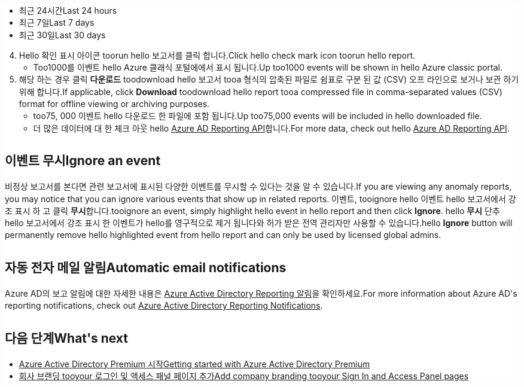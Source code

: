    * <span data-ttu-id="8bfd7-342">최근 24시간</span><span class="sxs-lookup"><span data-stu-id="8bfd7-342">Last 24 hours</span></span>
   * <span data-ttu-id="8bfd7-343">최근 7일</span><span class="sxs-lookup"><span data-stu-id="8bfd7-343">Last 7 days</span></span>
   * <span data-ttu-id="8bfd7-344">최근 30일</span><span class="sxs-lookup"><span data-stu-id="8bfd7-344">Last 30 days</span></span>
4. <span data-ttu-id="8bfd7-345">Hello 확인 표시 아이콘 toorun hello 보고서를 클릭 합니다.</span><span class="sxs-lookup"><span data-stu-id="8bfd7-345">Click hello check mark icon toorun hello report.</span></span>
   * <span data-ttu-id="8bfd7-346">Too1000를 이벤트 hello Azure 클래식 포털에에서 표시 됩니다.</span><span class="sxs-lookup"><span data-stu-id="8bfd7-346">Up too1000 events will be shown in hello Azure classic portal.</span></span>
5. <span data-ttu-id="8bfd7-347">해당 하는 경우 클릭 **다운로드** toodownload hello 보고서 tooa 형식의 압축된 파일로 쉼표로 구분 된 값 (CSV) 오프 라인으로 보거나 보관 하기 위해 합니다.</span><span class="sxs-lookup"><span data-stu-id="8bfd7-347">If applicable, click **Download** toodownload hello report tooa compressed file in comma-separated values (CSV) format for offline viewing or archiving purposes.</span></span>
   * <span data-ttu-id="8bfd7-348">too75, 000 이벤트 hello 다운로드 한 파일에 포함 됩니다.</span><span class="sxs-lookup"><span data-stu-id="8bfd7-348">Up too75,000 events will be included in hello downloaded file.</span></span>
   * <span data-ttu-id="8bfd7-349">더 많은 데이터에 대 한 체크 아웃 hello [Azure AD Reporting API](active-directory-reporting-api-getting-started.md)합니다.</span><span class="sxs-lookup"><span data-stu-id="8bfd7-349">For more data, check out hello [Azure AD Reporting API](active-directory-reporting-api-getting-started.md).</span></span>

## <a name="ignore-an-event"></a><span data-ttu-id="8bfd7-350">이벤트 무시</span><span class="sxs-lookup"><span data-stu-id="8bfd7-350">Ignore an event</span></span>
<span data-ttu-id="8bfd7-351">비정상 보고서를 본다면 관련 보고서에 표시된 다양한 이벤트를 무시할 수 있다는 것을 알 수 있습니다.</span><span class="sxs-lookup"><span data-stu-id="8bfd7-351">If you are viewing any anomaly reports, you may notice that you can ignore various events that show up in related reports.</span></span> <span data-ttu-id="8bfd7-352">이벤트, tooignore hello 이벤트 hello 보고서에서 강조 표시 하 고 클릭 **무시**합니다.</span><span class="sxs-lookup"><span data-stu-id="8bfd7-352">tooignore an event, simply highlight hello event in hello report and then click **Ignore**.</span></span> <span data-ttu-id="8bfd7-353">hello **무시** 단추 hello 보고서에서 강조 표시 한 이벤트가 hello를 영구적으로 제거 됩니다와 허가 받은 전역 관리자만 사용할 수 있습니다.</span><span class="sxs-lookup"><span data-stu-id="8bfd7-353">hello **Ignore** button will permanently remove hello highlighted event from hello report and can only be used by licensed global admins.</span></span>

## <a name="automatic-email-notifications"></a><span data-ttu-id="8bfd7-354">자동 전자 메일 알림</span><span class="sxs-lookup"><span data-stu-id="8bfd7-354">Automatic email notifications</span></span>
<span data-ttu-id="8bfd7-355">Azure AD의 보고 알림에 대한 자세한 내용은 [Azure Active Directory Reporting 알림](active-directory-reporting-notifications.md)을 확인하세요.</span><span class="sxs-lookup"><span data-stu-id="8bfd7-355">For more information about Azure AD's reporting notifications, check out [Azure Active Directory Reporting Notifications](active-directory-reporting-notifications.md).</span></span>

## <a name="whats-next"></a><span data-ttu-id="8bfd7-356">다음 단계</span><span class="sxs-lookup"><span data-stu-id="8bfd7-356">What's next</span></span>
* [<span data-ttu-id="8bfd7-357">Azure Active Directory Premium 시작</span><span class="sxs-lookup"><span data-stu-id="8bfd7-357">Getting started with Azure Active Directory Premium</span></span>](active-directory-get-started-premium.md)
* [<span data-ttu-id="8bfd7-358">회사 브랜딩 tooyour 로그인 및 액세스 패널 페이지 추가</span><span class="sxs-lookup"><span data-stu-id="8bfd7-358">Add company branding tooyour Sign In and Access Panel pages</span></span>](active-directory-add-company-branding.md)

